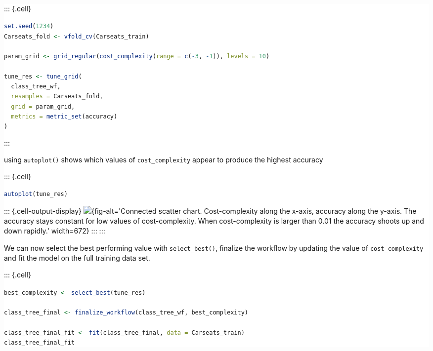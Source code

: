 


::: {.cell}

```{.r .cell-code}
set.seed(1234)
Carseats_fold <- vfold_cv(Carseats_train)

param_grid <- grid_regular(cost_complexity(range = c(-3, -1)), levels = 10)

tune_res <- tune_grid(
  class_tree_wf, 
  resamples = Carseats_fold, 
  grid = param_grid, 
  metrics = metric_set(accuracy)
)
```
:::




using `autoplot()` shows which values of `cost_complexity` appear to produce the highest accuracy




::: {.cell}

```{.r .cell-code}
autoplot(tune_res)
```

::: {.cell-output-display}
![](08-tree-based-methods_files/figure-html/unnamed-chunk-18-1.png){fig-alt='Connected scatter chart. Cost-complexity along the x-axis,
accuracy along the y-axis. The accuracy stays constant for
low values of cost-complexity. When cost-complexity is larger
than 0.01 the accuracy shoots up and down rapidly.' width=672}
:::
:::




We can now select the best performing value with `select_best()`, finalize the workflow by updating the value of `cost_complexity` and fit the model on the full training data set.




::: {.cell}

```{.r .cell-code}
best_complexity <- select_best(tune_res)

class_tree_final <- finalize_workflow(class_tree_wf, best_complexity)

class_tree_final_fit <- fit(class_tree_final, data = Carseats_train)
class_tree_final_fit
```
